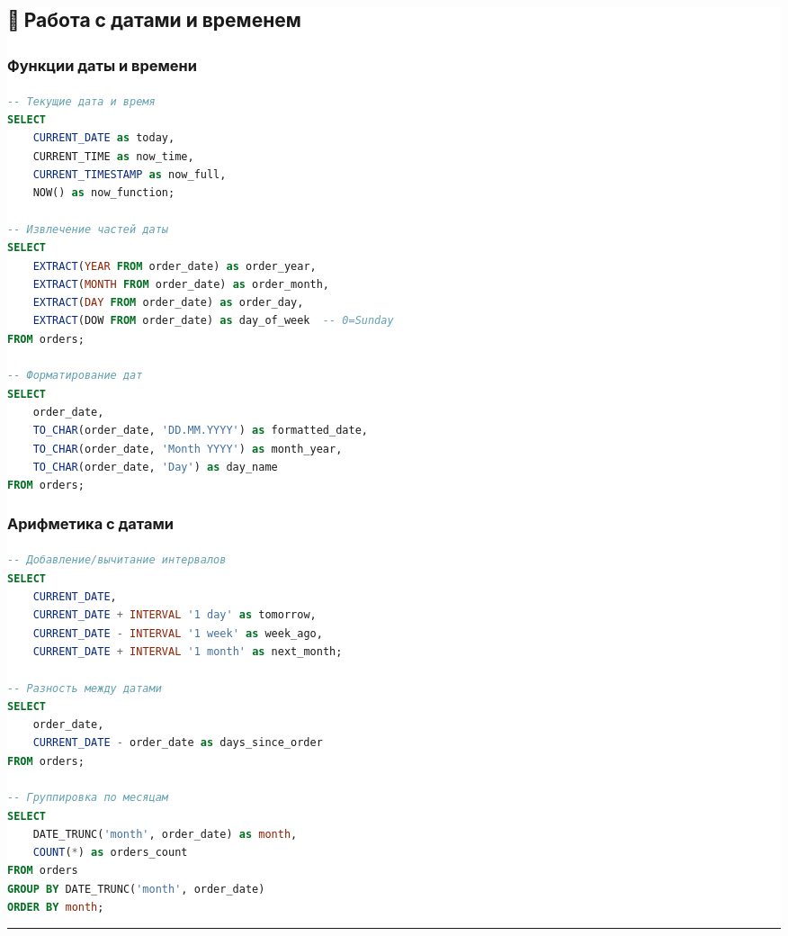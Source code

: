
## 📅 Работа с датами и временем

### Функции даты и времени

```sql
-- Текущие дата и время
SELECT 
    CURRENT_DATE as today,
    CURRENT_TIME as now_time,
    CURRENT_TIMESTAMP as now_full,
    NOW() as now_function;

-- Извлечение частей даты
SELECT 
    EXTRACT(YEAR FROM order_date) as order_year,
    EXTRACT(MONTH FROM order_date) as order_month,
    EXTRACT(DAY FROM order_date) as order_day,
    EXTRACT(DOW FROM order_date) as day_of_week  -- 0=Sunday
FROM orders;

-- Форматирование дат
SELECT 
    order_date,
    TO_CHAR(order_date, 'DD.MM.YYYY') as formatted_date,
    TO_CHAR(order_date, 'Month YYYY') as month_year,
    TO_CHAR(order_date, 'Day') as day_name
FROM orders;
```

### Арифметика с датами

```sql
-- Добавление/вычитание интервалов
SELECT 
    CURRENT_DATE,
    CURRENT_DATE + INTERVAL '1 day' as tomorrow,
    CURRENT_DATE - INTERVAL '1 week' as week_ago,
    CURRENT_DATE + INTERVAL '1 month' as next_month;

-- Разность между датами
SELECT 
    order_date,
    CURRENT_DATE - order_date as days_since_order
FROM orders;

-- Группировка по месяцам
SELECT 
    DATE_TRUNC('month', order_date) as month,
    COUNT(*) as orders_count
FROM orders
GROUP BY DATE_TRUNC('month', order_date)
ORDER BY month;
```

---
